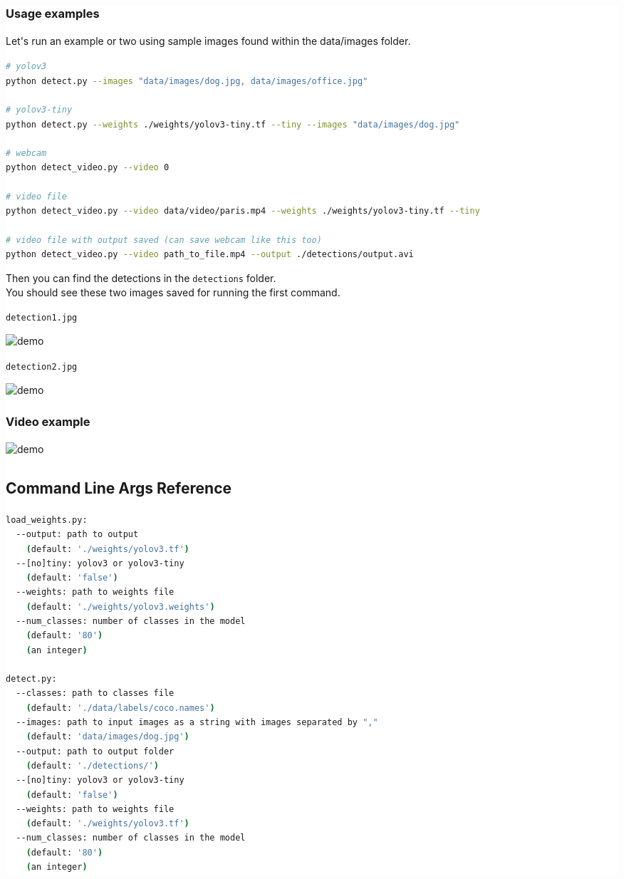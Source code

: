### Usage examples
Let's run an example or two using sample images found within the data/images folder. 
```bash
# yolov3
python detect.py --images "data/images/dog.jpg, data/images/office.jpg"

# yolov3-tiny
python detect.py --weights ./weights/yolov3-tiny.tf --tiny --images "data/images/dog.jpg"

# webcam
python detect_video.py --video 0

# video file
python detect_video.py --video data/video/paris.mp4 --weights ./weights/yolov3-tiny.tf --tiny

# video file with output saved (can save webcam like this too)
python detect_video.py --video path_to_file.mp4 --output ./detections/output.avi
```
Then you can find the detections in the `detections` folder.
<br>
You should see these two images saved for running the first command.
```
detection1.jpg
```
![demo](https://github.com/theAIGuysCode/Object-Detection-API/blob/master/detections/detection1.jpg)
```
detection2.jpg
```
![demo](https://github.com/theAIGuysCode/Object-Detection-API/blob/master/detections/detection2.jpg)

### Video example
![demo](https://github.com/heartkilla/yolo-v3/blob/master/data/detection_examples/detections.gif)

## Command Line Args Reference

```bash
load_weights.py:
  --output: path to output
    (default: './weights/yolov3.tf')
  --[no]tiny: yolov3 or yolov3-tiny
    (default: 'false')
  --weights: path to weights file
    (default: './weights/yolov3.weights')
  --num_classes: number of classes in the model
    (default: '80')
    (an integer)

detect.py:
  --classes: path to classes file
    (default: './data/labels/coco.names')
  --images: path to input images as a string with images separated by ","
    (default: 'data/images/dog.jpg')
  --output: path to output folder
    (default: './detections/')
  --[no]tiny: yolov3 or yolov3-tiny
    (default: 'false')
  --weights: path to weights file
    (default: './weights/yolov3.tf')
  --num_classes: number of classes in the model
    (default: '80')
    (an integer)

```